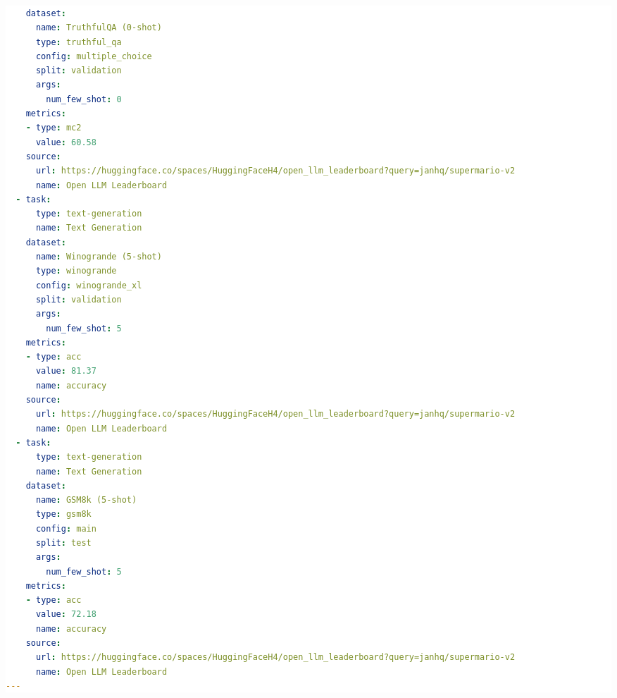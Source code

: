 ```yaml
    dataset:
      name: TruthfulQA (0-shot)
      type: truthful_qa
      config: multiple_choice
      split: validation
      args:
        num_few_shot: 0
    metrics:
    - type: mc2
      value: 60.58
    source:
      url: https://huggingface.co/spaces/HuggingFaceH4/open_llm_leaderboard?query=janhq/supermario-v2
      name: Open LLM Leaderboard
  - task:
      type: text-generation
      name: Text Generation
    dataset:
      name: Winogrande (5-shot)
      type: winogrande
      config: winogrande_xl
      split: validation
      args:
        num_few_shot: 5
    metrics:
    - type: acc
      value: 81.37
      name: accuracy
    source:
      url: https://huggingface.co/spaces/HuggingFaceH4/open_llm_leaderboard?query=janhq/supermario-v2
      name: Open LLM Leaderboard
  - task:
      type: text-generation
      name: Text Generation
    dataset:
      name: GSM8k (5-shot)
      type: gsm8k
      config: main
      split: test
      args:
        num_few_shot: 5
    metrics:
    - type: acc
      value: 72.18
      name: accuracy
    source:
      url: https://huggingface.co/spaces/HuggingFaceH4/open_llm_leaderboard?query=janhq/supermario-v2
      name: Open LLM Leaderboard
---
```
